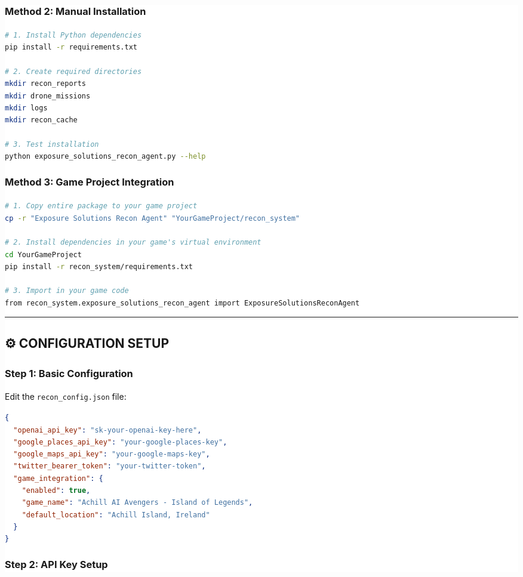 ### Method 2: Manual Installation

```bash
# 1. Install Python dependencies
pip install -r requirements.txt

# 2. Create required directories
mkdir recon_reports
mkdir drone_missions
mkdir logs
mkdir recon_cache

# 3. Test installation
python exposure_solutions_recon_agent.py --help
```

### Method 3: Game Project Integration

```bash
# 1. Copy entire package to your game project
cp -r "Exposure Solutions Recon Agent" "YourGameProject/recon_system"

# 2. Install dependencies in your game's virtual environment
cd YourGameProject
pip install -r recon_system/requirements.txt

# 3. Import in your game code
from recon_system.exposure_solutions_recon_agent import ExposureSolutionsReconAgent
```

---

## ⚙️ **CONFIGURATION SETUP**

### Step 1: Basic Configuration

Edit the `recon_config.json` file:

```json
{
  "openai_api_key": "sk-your-openai-key-here",
  "google_places_api_key": "your-google-places-key",
  "google_maps_api_key": "your-google-maps-key",
  "twitter_bearer_token": "your-twitter-token",
  "game_integration": {
    "enabled": true,
    "game_name": "Achill AI Avengers - Island of Legends",
    "default_location": "Achill Island, Ireland"
  }
}
```

### Step 2: API Key Setup
